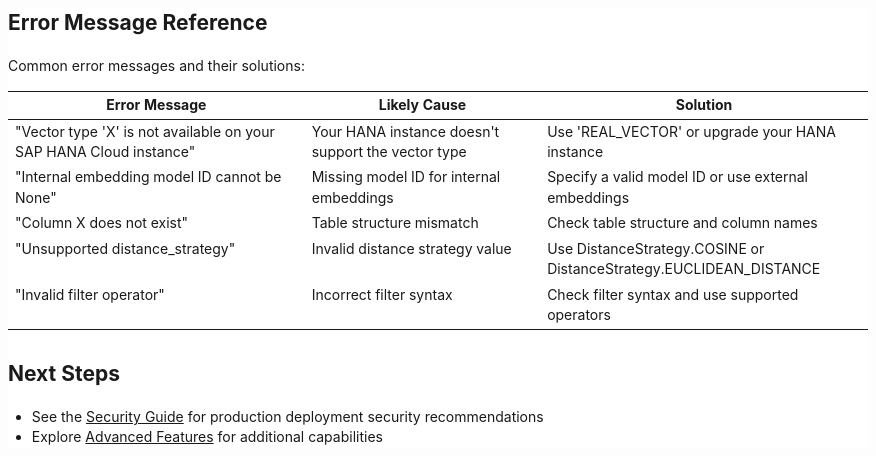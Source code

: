 ## Error Message Reference

Common error messages and their solutions:

| Error Message | Likely Cause | Solution |
|---------------|--------------|----------|
| "Vector type 'X' is not available on your SAP HANA Cloud instance" | Your HANA instance doesn't support the vector type | Use 'REAL_VECTOR' or upgrade your HANA instance |
| "Internal embedding model ID cannot be None" | Missing model ID for internal embeddings | Specify a valid model ID or use external embeddings |
| "Column X does not exist" | Table structure mismatch | Check table structure and column names |
| "Unsupported distance_strategy" | Invalid distance strategy value | Use DistanceStrategy.COSINE or DistanceStrategy.EUCLIDEAN_DISTANCE |
| "Invalid filter operator" | Incorrect filter syntax | Check filter syntax and use supported operators |

## Next Steps

- See the [Security Guide](security_guide.md) for production deployment security recommendations
- Explore [Advanced Features](advanced_features.md) for additional capabilities